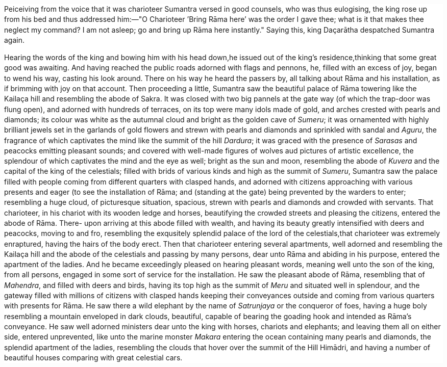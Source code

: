 Peiceiving from the voice that it was charioteer Sumantra versed in good
counsels, who was thus eulogising, the king rose up from his bed and
thus addressed him:—"O Charioteer ’Bring Rāma here’ was the order I gave
thee; what is it that makes thee neglect my command? I am not asleep; go
and bring up Rāma here instantly." Saying this, king Daçarātha
despatched Sumantra again.

Hearing the words of the king and bowing him with his head down,he
issued out of the king’s residence,thinking that some great good was
awaiting. And having reached the public roads adorned with flags and
pennons, he, filled with an excess of joy, began to wend his way,
casting his look around. There on his way he heard the passers by, all
talking about Rāma and his installation, as if brimming with joy on that
account. Then proceeding a little, Sumantra saw the beautiful palace of
Rāma towering like the Kailaça hill and resembling the abode of Sakra.
It was closed with two big pannels at the gate way (of which the
trap-door was flung open), and adorned with hundreds of terraces, on its
top were many idols made of gold, and arches crested with pearls and
diamonds; its colour was white as the autumnal cloud and bright as the
golden cave of _Sumeru_; it was ornamented with highly brilliant jewels
set in the garlands of gold flowers and strewn with pearls and diamonds
and sprinkled with sandal and _Aguru_, the fragrance of which captivates
the mind like the summit of the hill _Dardura_; it was graced with the
presence of _Sarasas_ and peacocks emitting pleasant sounds; and covered
with well-made figures of wolves aud pictures of artistic excellence,
the splendour of which captivates the mind and the eye as well; bright
as the sun and moon, resembling the abode of _Kuvera_ and the capital of
the king of the celestials; filled with brids of various kinds and high
as the summit of _Sumeru_, Sumantra saw the palace filled with people
coming from different quarters with clasped hands, and adorned with
citizens approaching with various presents and eager (to see the
installation of Rāma; and (standing at the gate) being prevented by the
warders to enter; resembling a huge cloud, of picturesque situation,
spacious, strewn with pearls and diamonds and crowded with servants.
That charioteer, in his chariot with its wooden ledge and horses,
beautifying the crowded streets and pleasing the citizens, entered the
abode of Rāma. There- upon arriving at this abode filled with wealth,
and having its beauty greatly intensified with deers and peacocks,
moving to and fro, resembling the exqusitely splendid palace of the lord
of the celestials,that charioteer was extremely enraptured, having the
hairs of the body erect. Then that charioteer entering several
apartments, well adorned and resembling the Kailaça hill and the abode
of the celestials and passing by many persons, dear unto Rāma and
abiding in his purpose, entered the apartment of the ladies. And he
became exceedingly pleased on hearing pleasant words, meaning well unto
the son of the king, from all persons, engaged in some sort of service
for the installation. He saw the pleasant abode of Rāma, resembling that
of _Mahendra_, and filled with deers and birds, having its top high as
the summit of _Meru_ and situated well in splendour, and the gateway
filled with millions of citizens with clasped hands keeping their
conveyances outside and coming from various quarters with presents for
Rāma. He saw there a wild elephant by the name of _Satrunjaya_ or the
conqueror of foes, having a huge boly resembling a mountain enveloped in
dark clouds, beautiful, capable of bearing the goading hook and intended
as Rāma’s conveyance. He saw well adorned ministers dear unto the king
with horses, chariots and elephants; and leaving them all on either
side, entered unprevented, like unto the marine monster _Makara_
entering the ocean containing many pearls and diamonds, the splendid
apartment of the ladies, resembling the clouds that hover over the
summit of the Hill Himādri, and having a number of beautiful houses
comparing with great celestial cars.
